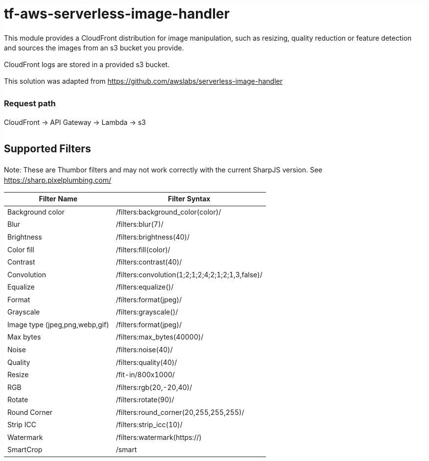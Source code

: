 # tf-aws-serverless-image-handler

This module provides a CloudFront distribution for image manipulation, such as resizing, quality reduction or feature detection and sources the images from an s3 bucket you provide.

CloudFront logs are stored in a provided s3 bucket.

This solution was adapted from https://github.com/awslabs/serverless-image-handler

### Request path

CloudFront -> API Gateway -> Lambda -> s3

## Supported Filters

Note: These are Thumbor filters and may not work correctly with the current SharpJS version. See https://sharp.pixelplumbing.com/

| Filter Name |  Filter Syntax |
|-------------|----------------|
| Background color |  /filters:background_color(color)/ |
| Blur |  /filters:blur(7)/ |
| Brightness |  /filters:brightness(40)/ |
| Color fill |  /filters:fill(color)/ |
| Contrast |  /filters:contrast(40)/ |
| Convolution |  /filters:convolution(1;2;1;2;4;2;1;2;1,3,false)/ |
| Equalize |  /filters:equalize()/ |
| Format |  /filters:format(jpeg)/ |
| Grayscale |  /filters:grayscale()/ |
| Image type (jpeg,png,webp,gif) |  /filters:format(jpeg)/ |
| Max bytes |  /filters:max_bytes(40000)/ |
| Noise |  /filters:noise(40)/ |
| Quality |  /filters:quality(40)/ |
| Resize |  /fit-in/800x1000/ |
| RGB |  /filters:rgb(20,-20,40)/ |
| Rotate |  /filters:rotate(90)/ |
| Round Corner |  /filters:round_corner(20,255,255,255)/ |
| Strip ICC |  /filters:strip_icc(10)/ |
| Watermark |  /filters:watermark(https://) |
| SmartCrop |  /smart |

